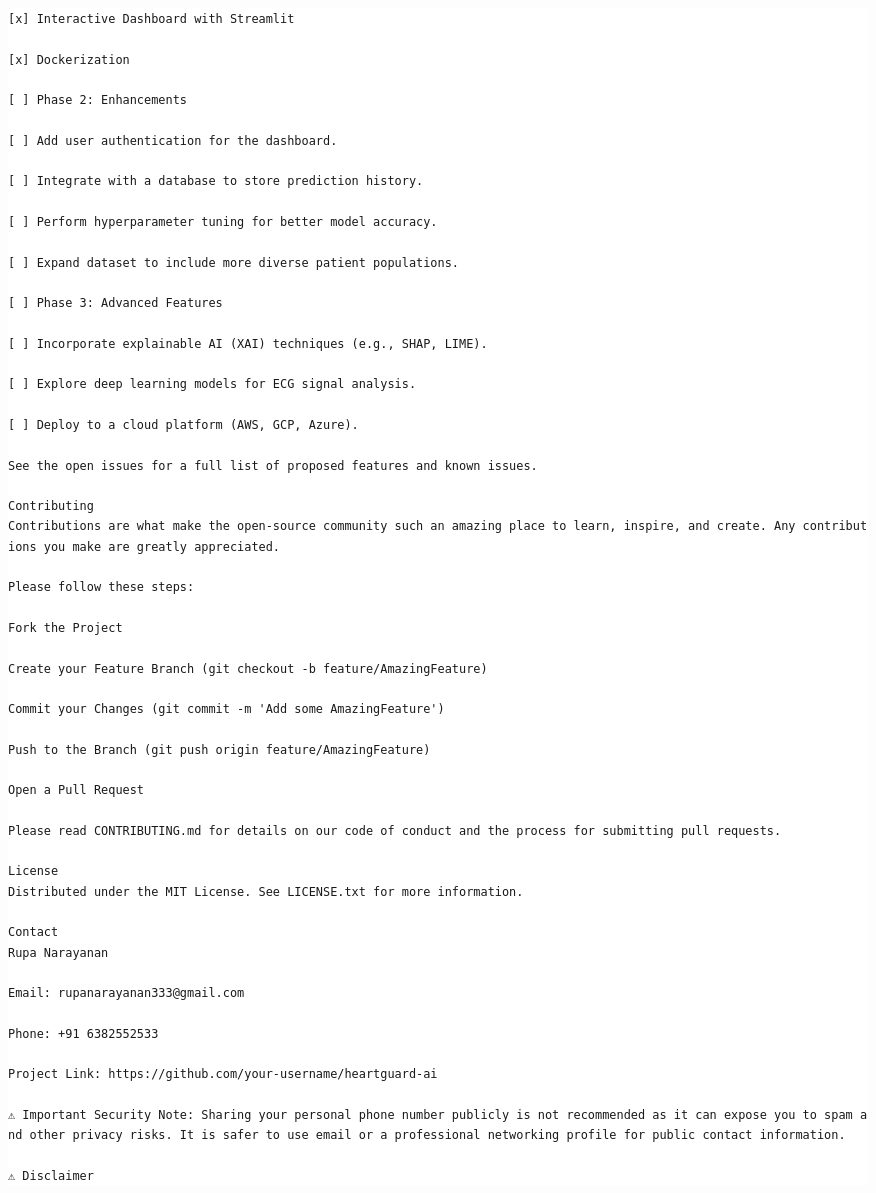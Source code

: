 ```mermaid
[x] Interactive Dashboard with Streamlit

[x] Dockerization

[ ] Phase 2: Enhancements

[ ] Add user authentication for the dashboard.

[ ] Integrate with a database to store prediction history.

[ ] Perform hyperparameter tuning for better model accuracy.

[ ] Expand dataset to include more diverse patient populations.

[ ] Phase 3: Advanced Features

[ ] Incorporate explainable AI (XAI) techniques (e.g., SHAP, LIME).

[ ] Explore deep learning models for ECG signal analysis.

[ ] Deploy to a cloud platform (AWS, GCP, Azure).

See the open issues for a full list of proposed features and known issues.

Contributing
Contributions are what make the open-source community such an amazing place to learn, inspire, and create. Any contributions you make are greatly appreciated.

Please follow these steps:

Fork the Project

Create your Feature Branch (git checkout -b feature/AmazingFeature)

Commit your Changes (git commit -m 'Add some AmazingFeature')

Push to the Branch (git push origin feature/AmazingFeature)

Open a Pull Request

Please read CONTRIBUTING.md for details on our code of conduct and the process for submitting pull requests.

License
Distributed under the MIT License. See LICENSE.txt for more information.

Contact
Rupa Narayanan

Email: rupanarayanan333@gmail.com

Phone: +91 6382552533

Project Link: https://github.com/your-username/heartguard-ai

⚠️ Important Security Note: Sharing your personal phone number publicly is not recommended as it can expose you to spam and other privacy risks. It is safer to use email or a professional networking profile for public contact information.

⚠️ Disclaimer
```